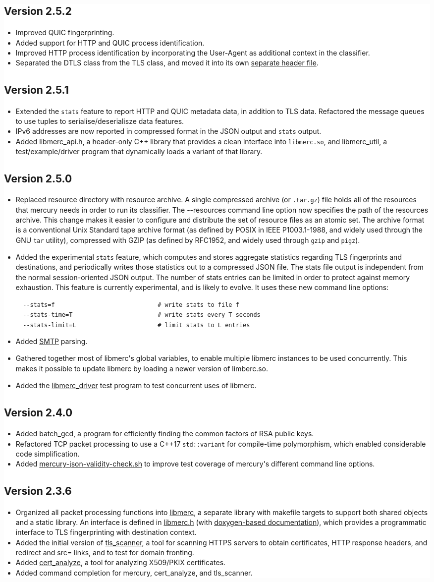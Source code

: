 ## Version 2.5.2
* Improved QUIC fingerprinting.
* Added support for HTTP and QUIC process identification.
* Improved HTTP process identification by incorporating the User-Agent as additional context in the classifier.
* Separated the DTLS class from the TLS class, and moved it into its own [separate header file](src/libmerc/dtls.h).

## Version 2.5.1
* Extended the `stats` feature to report HTTP and QUIC metadata data, in addition to TLS data. Refactored the message queues to use tuples to serialise/deserialisze data features.
* IPv6 addresses are now reported in compressed format in the JSON output and `stats` output.
* Added  [libmerc_api.h](src/libmerc_api.h), a header-only C++ library that provides a clean interface into `libmerc.so`, and [libmerc_util](src/libmerc_util.cc), a test/example/driver program that dynamically loads a variant of that library.

## Version 2.5.0
* Replaced resource directory with resource archive.  A single compressed archive (or `.tar.gz`) file holds all of the resources that mercury needs in order to run its classifier.  The --resources command line option now specifies the path of the resources archive.  This change makes it easier to configure and distribute the set of resource files as an atomic set.  The archive format is a conventional Unix Standard tape archive format (as defined by POSIX in IEEE P1003.1-1988, and widely used through the GNU `tar` utility), compressed with GZIP (as defined by RFC1952, and widely used through `gzip` and `pigz`).
* Added the experimental `stats` feature, which computes and stores aggregate statistics regarding TLS fingerprints and destinations, and periodically writes those statistics out to a compressed JSON file.   The stats file output is independent from the normal session-oriented JSON output.  The number of stats entries can be limited in order to protect against memory exhaustion.  This feature is currently experimental, and is likely to evolve.  It uses these new command line options:

        --stats=f                             # write stats to file f
        --stats-time=T                        # write stats every T seconds
        --stats-limit=L                       # limit stats to L entries
* Added [SMTP](src/libmerc/smtp.h) parsing.
* Gathered together most of libmerc's global variables, to enable multiple libmerc instances to be used concurrently.   This makes it possible to update libmerc by loading a newer version of limberc.so. 
* Added the [libmerc_driver](src/libmerc_driver.cc) test program to test concurrent uses of libmerc.

## Version 2.4.0
* Added [batch_gcd](doc/batch-gcd.md), a program for efficiently finding the common factors of RSA public keys.
* Refactored TCP packet processing to use a C++17 `std::variant` for compile-time polymorphism, which enabled considerable code simplification.
* Added [mercury-json-validity-check.sh](test/mercury-json-validity-check.sh) to improve test coverage of mercury's different command line options.

## Version 2.3.6
* Organized all packet processing functions into [libmerc](src/libmerc), a separate library with makefile targets to support both shared objects and a static library.  An interface is defined in [libmerc.h](src/libmerc.h) (with [doxygen-based documentation](doc/mercury.pdf)), which provides a programmatic interface to TLS fingerprinting with destination context.
* Added the initial version of [tls_scanner](src/tls_scanner.cc), a tool for scanning HTTPS servers to obtain certificates, HTTP response headers, and redirect and src= links, and to test for domain fronting.
* Added [cert_analyze](src/cert_analyze.cc), a tool for analyzing X509/PKIX certificates.
* Added command completion for mercury, cert_analyze, and tls_scanner.
